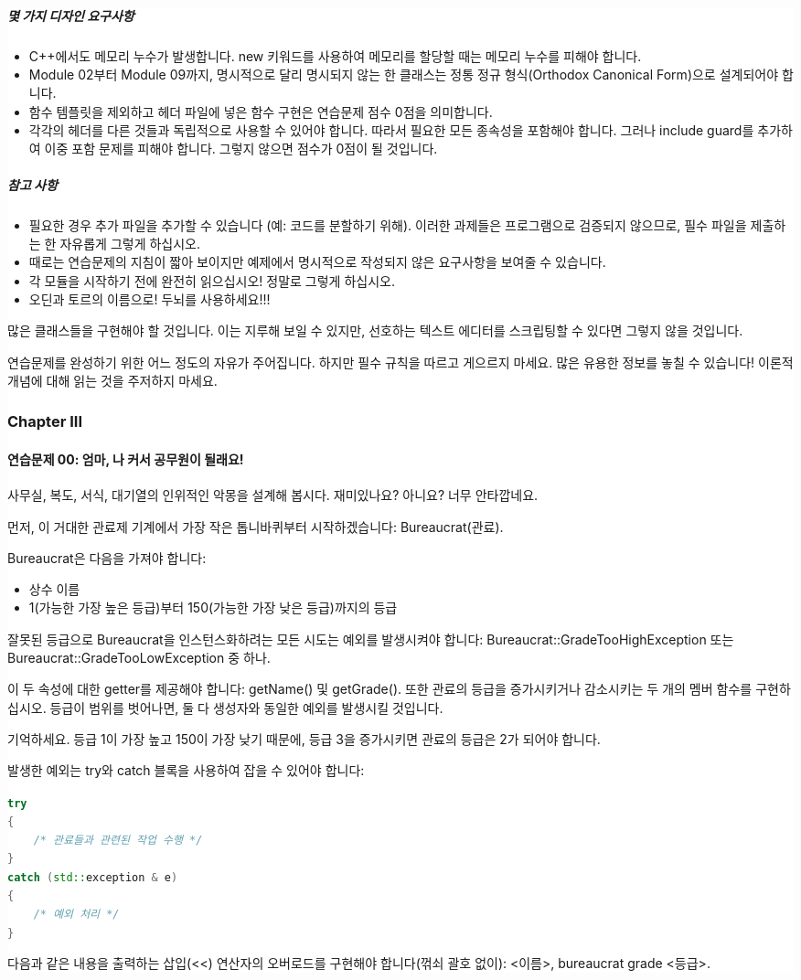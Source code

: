 ##### 몇 가지 디자인 요구사항
- C++에서도 메모리 누수가 발생합니다. new 키워드를 사용하여 메모리를 할당할 때는 메모리 누수를 피해야 합니다.
- Module 02부터 Module 09까지, 명시적으로 달리 명시되지 않는 한 클래스는 정통 정규 형식(Orthodox Canonical Form)으로 설계되어야 합니다.
- 함수 템플릿을 제외하고 헤더 파일에 넣은 함수 구현은 연습문제 점수 0점을 의미합니다.
- 각각의 헤더를 다른 것들과 독립적으로 사용할 수 있어야 합니다. 따라서 필요한 모든 종속성을 포함해야 합니다. 그러나 include guard를 추가하여 이중 포함 문제를 피해야 합니다. 그렇지 않으면 점수가 0점이 될 것입니다.

##### 참고 사항
- 필요한 경우 추가 파일을 추가할 수 있습니다 (예: 코드를 분할하기 위해). 이러한 과제들은 프로그램으로 검증되지 않으므로, 필수 파일을 제출하는 한 자유롭게 그렇게 하십시오.
- 때로는 연습문제의 지침이 짧아 보이지만 예제에서 명시적으로 작성되지 않은 요구사항을 보여줄 수 있습니다.
- 각 모듈을 시작하기 전에 완전히 읽으십시오! 정말로 그렇게 하십시오.
- 오딘과 토르의 이름으로! 두뇌를 사용하세요!!!

많은 클래스들을 구현해야 할 것입니다. 이는 지루해 보일 수 있지만,
선호하는 텍스트 에디터를 스크립팅할 수 있다면 그렇지 않을 것입니다.

연습문제를 완성하기 위한 어느 정도의 자유가 주어집니다.
하지만 필수 규칙을 따르고 게으르지 마세요. 많은 유용한 정보를
놓칠 수 있습니다! 이론적 개념에 대해 읽는 것을 주저하지 마세요.

### Chapter III
#### 연습문제 00: 엄마, 나 커서 공무원이 될래요!

사무실, 복도, 서식, 대기열의 인위적인 악몽을 설계해 봅시다.
재미있나요? 아니요? 너무 안타깝네요.

먼저, 이 거대한 관료제 기계에서 가장 작은 톱니바퀴부터 시작하겠습니다: Bureaucrat(관료).

Bureaucrat은 다음을 가져야 합니다:
- 상수 이름
- 1(가능한 가장 높은 등급)부터 150(가능한 가장 낮은 등급)까지의 등급

잘못된 등급으로 Bureaucrat을 인스턴스화하려는 모든 시도는 예외를 발생시켜야 합니다:
Bureaucrat::GradeTooHighException 또는 Bureaucrat::GradeTooLowException 중 하나.

이 두 속성에 대한 getter를 제공해야 합니다: getName() 및 getGrade(). 또한 관료의 등급을 증가시키거나 감소시키는 두 개의 멤버 함수를 구현하십시오. 등급이 범위를 벗어나면, 둘 다 생성자와 동일한 예외를 발생시킬 것입니다.

기억하세요. 등급 1이 가장 높고 150이 가장 낮기 때문에,
등급 3을 증가시키면 관료의 등급은 2가 되어야 합니다.

발생한 예외는 try와 catch 블록을 사용하여 잡을 수 있어야 합니다:

```cpp
try
{
    /* 관료들과 관련된 작업 수행 */
}
catch (std::exception & e)
{
    /* 예외 처리 */
}
```

다음과 같은 내용을 출력하는 삽입(<<) 연산자의 오버로드를 구현해야 합니다(꺾쇠 괄호 없이):
<이름>, bureaucrat grade <등급>.
